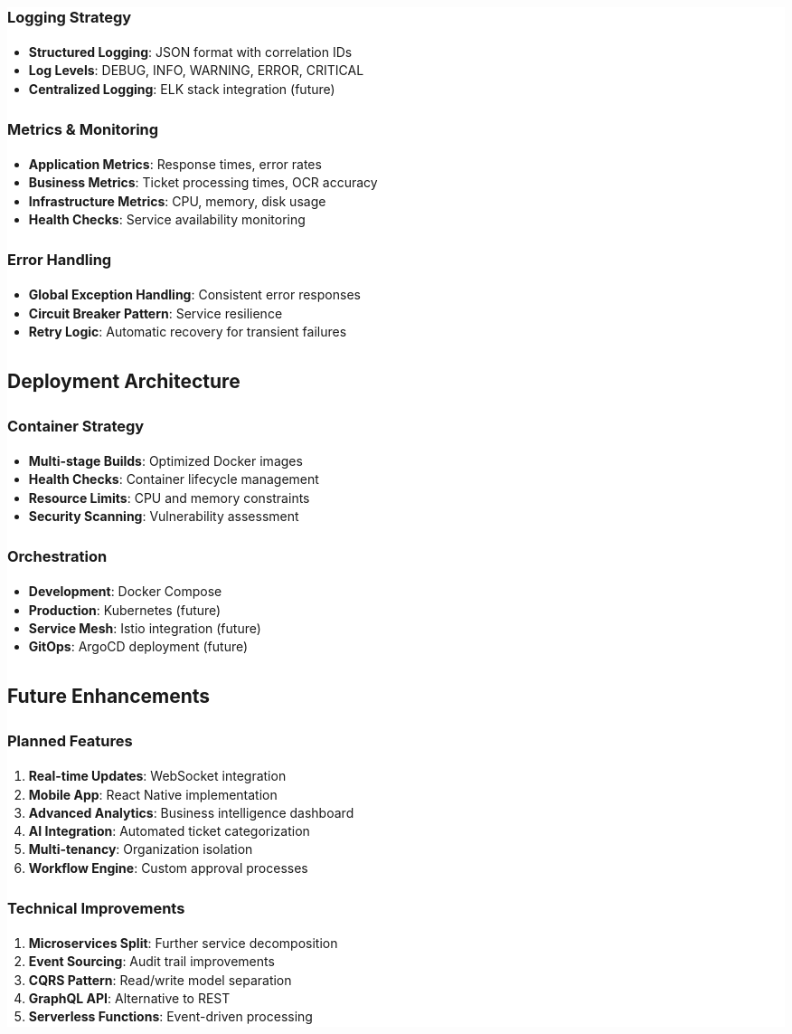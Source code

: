 ### Logging Strategy
- **Structured Logging**: JSON format with correlation IDs
- **Log Levels**: DEBUG, INFO, WARNING, ERROR, CRITICAL
- **Centralized Logging**: ELK stack integration (future)

### Metrics & Monitoring
- **Application Metrics**: Response times, error rates
- **Business Metrics**: Ticket processing times, OCR accuracy
- **Infrastructure Metrics**: CPU, memory, disk usage
- **Health Checks**: Service availability monitoring

### Error Handling
- **Global Exception Handling**: Consistent error responses
- **Circuit Breaker Pattern**: Service resilience
- **Retry Logic**: Automatic recovery for transient failures

## Deployment Architecture

### Container Strategy
- **Multi-stage Builds**: Optimized Docker images
- **Health Checks**: Container lifecycle management
- **Resource Limits**: CPU and memory constraints
- **Security Scanning**: Vulnerability assessment

### Orchestration
- **Development**: Docker Compose
- **Production**: Kubernetes (future)
- **Service Mesh**: Istio integration (future)
- **GitOps**: ArgoCD deployment (future)

## Future Enhancements

### Planned Features
1. **Real-time Updates**: WebSocket integration
2. **Mobile App**: React Native implementation
3. **Advanced Analytics**: Business intelligence dashboard
4. **AI Integration**: Automated ticket categorization
5. **Multi-tenancy**: Organization isolation
6. **Workflow Engine**: Custom approval processes

### Technical Improvements
1. **Microservices Split**: Further service decomposition
2. **Event Sourcing**: Audit trail improvements
3. **CQRS Pattern**: Read/write model separation
4. **GraphQL API**: Alternative to REST
5. **Serverless Functions**: Event-driven processing